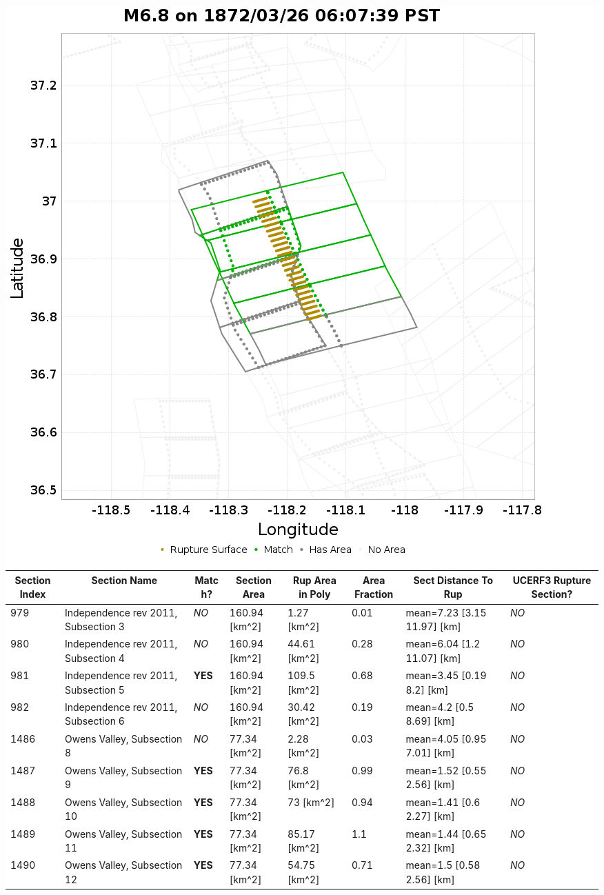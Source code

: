 ![Map Plot](resources/1872_03_26-06_07_39-PST_m6.8.png)


| Section Index | Section Name | Match? | Section Area | Rup Area in Poly | Area Fraction | Sect Distance To Rup | UCERF3 Rupture Section? |
|-----|-----|-----|-----|-----|-----|-----|-----|
| 979 | Independence rev 2011, Subsection 3 | *NO* | 160.94 [km^2] | 1.27 [km^2] | 0.01 | mean=7.23 [3.15 11.97] [km] | *NO* |
| 980 | Independence rev 2011, Subsection 4 | *NO* | 160.94 [km^2] | 44.61 [km^2] | 0.28 | mean=6.04 [1.2 11.07] [km] | *NO* |
| 981 | Independence rev 2011, Subsection 5 | **YES** | 160.94 [km^2] | 109.5 [km^2] | 0.68 | mean=3.45 [0.19 8.2] [km] | *NO* |
| 982 | Independence rev 2011, Subsection 6 | *NO* | 160.94 [km^2] | 30.42 [km^2] | 0.19 | mean=4.2 [0.5 8.69] [km] | *NO* |
| 1486 | Owens Valley, Subsection 8 | *NO* | 77.34 [km^2] | 2.28 [km^2] | 0.03 | mean=4.05 [0.95 7.01] [km] | *NO* |
| 1487 | Owens Valley, Subsection 9 | **YES** | 77.34 [km^2] | 76.8 [km^2] | 0.99 | mean=1.52 [0.55 2.56] [km] | *NO* |
| 1488 | Owens Valley, Subsection 10 | **YES** | 77.34 [km^2] | 73 [km^2] | 0.94 | mean=1.41 [0.6 2.27] [km] | *NO* |
| 1489 | Owens Valley, Subsection 11 | **YES** | 77.34 [km^2] | 85.17 [km^2] | 1.1 | mean=1.44 [0.65 2.32] [km] | *NO* |
| 1490 | Owens Valley, Subsection 12 | **YES** | 77.34 [km^2] | 54.75 [km^2] | 0.71 | mean=1.5 [0.58 2.56] [km] | *NO* |
